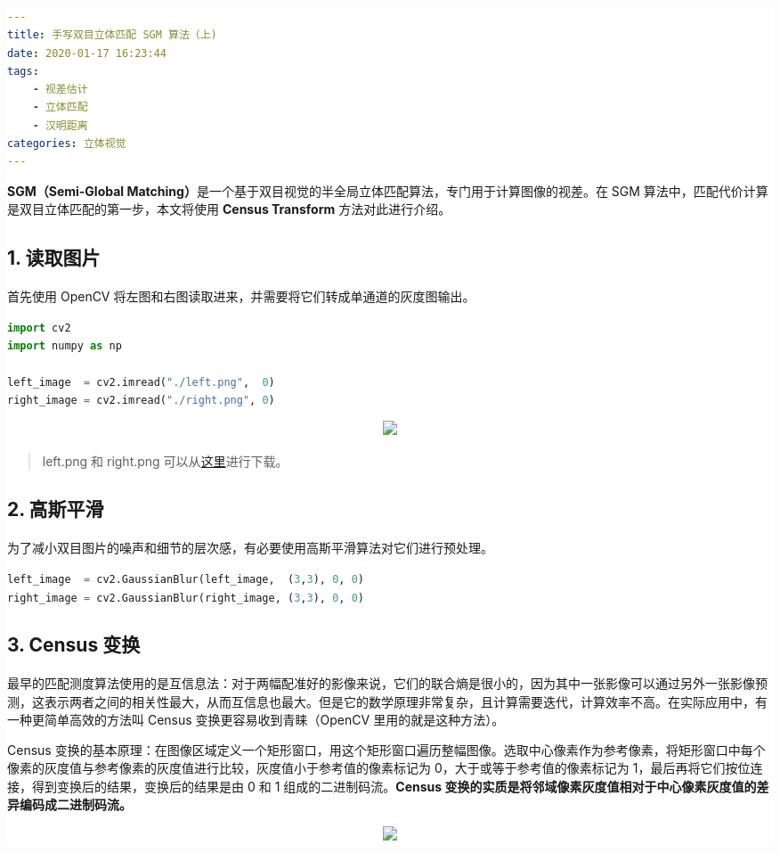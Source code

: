 ```yaml
---
title: 手写双目立体匹配 SGM 算法（上)
date: 2020-01-17 16:23:44
tags:
    - 视差估计
    - 立体匹配
    - 汉明距离
categories: 立体视觉
---
```


<strong>SGM（Semi-Global Matching）</strong>是一个基于双目视觉的半全局立体匹配算法，专门用于计算图像的视差。在 SGM 算法中，匹配代价计算是双目立体匹配的第一步，本文将使用 <strong>Census Transform</strong> 方法对此进行介绍。

## 1. 读取图片 

首先使用 OpenCV 将左图和右图读取进来，并需要将它们转成单通道的灰度图输出。

```python
import cv2
import numpy as np

left_image  = cv2.imread("./left.png",  0)
right_image = cv2.imread("./right.png", 0)
```

<p align="center">
    <img width="40%" src="https://cdn.jsdelivr.net/gh/YunYang1994/blogimgs/手写双目立体匹配-SGM-算法-上-20210508235656.jpg">
</p>



> left.png 和 right.png 可以从<font color=Red>[这里](https://github.com/YunYang1994/YunYang1994.github.io/tree/master/images/SGM)</font>进行下载。

## 2. 高斯平滑
为了减小双目图片的噪声和细节的层次感，有必要使用高斯平滑算法对它们进行预处理。

```python
left_image  = cv2.GaussianBlur(left_image,  (3,3), 0, 0)
right_image = cv2.GaussianBlur(right_image, (3,3), 0, 0)
```

## 3. Census 变换
最早的匹配测度算法使用的是互信息法：对于两幅配准好的影像来说，它们的联合熵是很小的，因为其中一张影像可以通过另外一张影像预测，这表示两者之间的相关性最大，从而互信息也最大。但是它的数学原理非常复杂，且计算需要迭代，计算效率不高。在实际应用中，有一种更简单高效的方法叫 Census 变换更容易收到青睐（OpenCV 里用的就是这种方法）。

Census 变换的基本原理：在图像区域定义一个矩形窗口，用这个矩形窗口遍历整幅图像。选取中心像素作为参考像素，将矩形窗口中每个像素的灰度值与参考像素的灰度值进行比较，灰度值小于参考值的像素标记为 0，大于或等于参考值的像素标记为 1，最后再将它们按位连接，得到变换后的结果，变换后的结果是由 0 和 1 组成的二进制码流。<strong>Census 变换的实质是将邻域像素灰度值相对于中心像素灰度值的差异编码成二进制码流。</strong>

<p align="center">
    <img width="70%" src="https://cdn.jsdelivr.net/gh/YunYang1994/blogimgs/手写双目立体匹配-SGM-算法-上-20210508235752.png">
</p>

